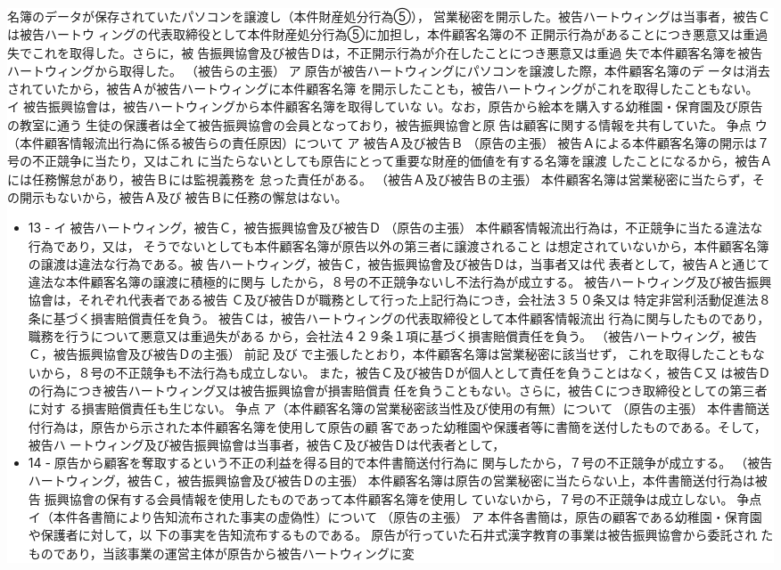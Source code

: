 名簿のデータが保存されていたパソコンを譲渡し（本件財産処分行為⑤），
営業秘密を開示した。被告ハートウィングは当事者，被告Ｃは被告ハートウ
ィングの代表取締役として本件財産処分行為⑤に加担し，本件顧客名簿の不
正開示行為があることにつき悪意又は重過失でこれを取得した。さらに，被
告振興協會及び被告Ｄは，不正開示行為が介在したことにつき悪意又は重過
失で本件顧客名簿を被告ハートウィングから取得した。
（被告らの主張）
ア 原告が被告ハートウィングにパソコンを譲渡した際，本件顧客名簿のデ
ータは消去されていたから，被告Ａが被告ハートウィングに本件顧客名簿
を開示したことも，被告ハートウィングがこれを取得したこともない。
イ 被告振興協會は，被告ハートウィングから本件顧客名簿を取得していな
い。なお，原告から絵本を購入する幼稚園・保育園及び原告の教室に通う
生徒の保護者は全て被告振興協會の会員となっており，被告振興協會と原
告は顧客に関する情報を共有していた。
争点 ウ（本件顧客情報流出行為に係る被告らの責任原因）について
ア 被告Ａ及び被告Ｂ
（原告の主張）
被告Ａによる本件顧客名簿の開示は７号の不正競争に当たり，又はこれ
に当たらないとしても原告にとって重要な財産的価値を有する名簿を譲渡
したことになるから，被告Ａには任務懈怠があり，被告Ｂには監視義務を
怠った責任がある。
（被告Ａ及び被告Ｂの主張）
本件顧客名簿は営業秘密に当たらず，その開示もないから，被告Ａ及び
被告Ｂに任務の懈怠はない。
- 13 -
イ 被告ハートウィング，被告Ｃ，被告振興協會及び被告Ｄ
（原告の主張）
本件顧客情報流出行為は，不正競争に当たる違法な行為であり，又は，
そうでないとしても本件顧客名簿が原告以外の第三者に譲渡されること
は想定されていないから，本件顧客名簿の譲渡は違法な行為である。被
告ハートウィング，被告Ｃ，被告振興協會及び被告Ｄは，当事者又は代
表者として，被告Ａと通じて違法な本件顧客名簿の譲渡に積極的に関与
したから，８号の不正競争ないし不法行為が成立する。
被告ハートウィング及び被告振興協會は，それぞれ代表者である被告
Ｃ及び被告Ｄが職務として行った上記行為につき，会社法３５０条又は
特定非営利活動促進法８条に基づく損害賠償責任を負う。
被告Ｃは，被告ハートウィングの代表取締役として本件顧客情報流出
行為に関与したものであり，職務を行うについて悪意又は重過失がある
から，会社法４２９条１項に基づく損害賠償責任を負う。
（被告ハートウィング，被告Ｃ，被告振興協會及び被告Ｄの主張）
前記 及び で主張したとおり，本件顧客名簿は営業秘密に該当せず，
これを取得したこともないから，８号の不正競争も不法行為も成立しない。
また，被告Ｃ及び被告Ｄが個人として責任を負うことはなく，被告Ｃ又
は被告Ｄの行為につき被告ハートウィング又は被告振興協會が損害賠償責
任を負うこともない。さらに，被告Ｃにつき取締役としての第三者に対す
る損害賠償責任も生じない。
争点 ア（本件顧客名簿の営業秘密該当性及び使用の有無）について
（原告の主張）
本件書簡送付行為は，原告から示された本件顧客名簿を使用して原告の顧
客であった幼稚園や保護者等に書簡を送付したものである。そして，被告ハ
ートウィング及び被告振興協會は当事者，被告Ｃ及び被告Ｄは代表者として，
- 14 -
原告から顧客を奪取するという不正の利益を得る目的で本件書簡送付行為に
関与したから，７号の不正競争が成立する。
（被告ハートウィング，被告Ｃ，被告振興協會及び被告Ｄの主張）
本件顧客名簿は原告の営業秘密に当たらない上，本件書簡送付行為は被告
振興協會の保有する会員情報を使用したものであって本件顧客名簿を使用し
ていないから，７号の不正競争は成立しない。
争点 イ（本件各書簡により告知流布された事実の虚偽性）について
（原告の主張）
ア 本件各書簡は，原告の顧客である幼稚園・保育園や保護者に対して，以
下の事実を告知流布するものである。
原告が行っていた石井式漢字教育の事業は被告振興協會から委託され
たものであり，当該事業の運営主体が原告から被告ハートウィングに変